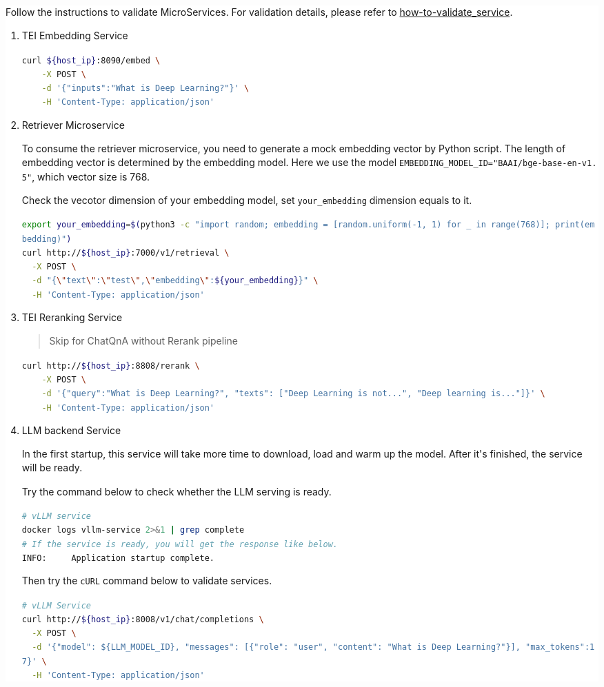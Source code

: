 Follow the instructions to validate MicroServices.
For validation details, please refer to [how-to-validate_service](./how_to_validate_service.md).

1. TEI Embedding Service

   ```bash
   curl ${host_ip}:8090/embed \
       -X POST \
       -d '{"inputs":"What is Deep Learning?"}' \
       -H 'Content-Type: application/json'
   ```

2. Retriever Microservice

   To consume the retriever microservice, you need to generate a mock embedding vector by Python script. The length of embedding vector
   is determined by the embedding model.
   Here we use the model `EMBEDDING_MODEL_ID="BAAI/bge-base-en-v1.5"`, which vector size is 768.

   Check the vecotor dimension of your embedding model, set `your_embedding` dimension equals to it.

   ```bash
   export your_embedding=$(python3 -c "import random; embedding = [random.uniform(-1, 1) for _ in range(768)]; print(embedding)")
   curl http://${host_ip}:7000/v1/retrieval \
     -X POST \
     -d "{\"text\":\"test\",\"embedding\":${your_embedding}}" \
     -H 'Content-Type: application/json'
   ```

3. TEI Reranking Service

   > Skip for ChatQnA without Rerank pipeline

   ```bash
   curl http://${host_ip}:8808/rerank \
       -X POST \
       -d '{"query":"What is Deep Learning?", "texts": ["Deep Learning is not...", "Deep learning is..."]}' \
       -H 'Content-Type: application/json'
   ```

4. LLM backend Service

   In the first startup, this service will take more time to download, load and warm up the model. After it's finished, the service will be ready.

   Try the command below to check whether the LLM serving is ready.

   ```bash
   # vLLM service
   docker logs vllm-service 2>&1 | grep complete
   # If the service is ready, you will get the response like below.
   INFO:     Application startup complete.
   ```

   Then try the `cURL` command below to validate services.

   ```bash
   # vLLM Service
   curl http://${host_ip}:8008/v1/chat/completions \
     -X POST \
     -d '{"model": ${LLM_MODEL_ID}, "messages": [{"role": "user", "content": "What is Deep Learning?"}], "max_tokens":17}' \
     -H 'Content-Type: application/json'
   ```
